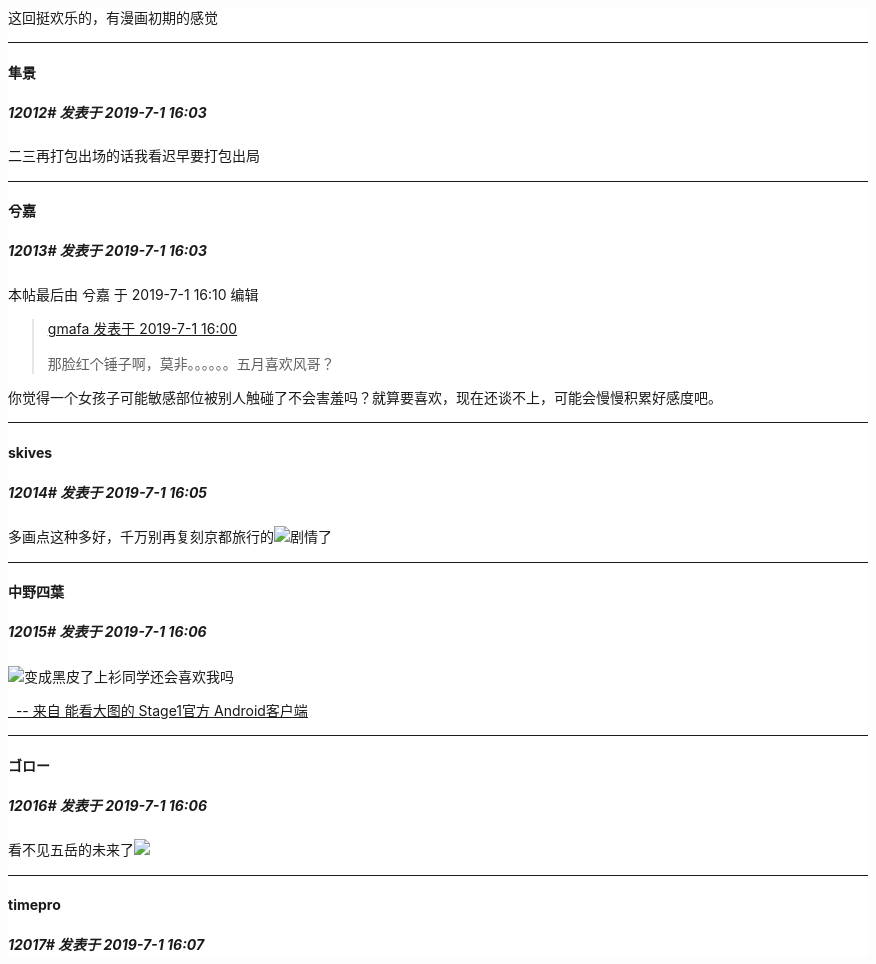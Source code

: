 
这回挺欢乐的，有漫画初期的感觉


-----

####  隼景  
##### 12012#       发表于 2019-7-1 16:03


二三再打包出场的话我看迟早要打包出局


-----

####  兮嘉  
##### 12013#       发表于 2019-7-1 16:03


 本帖最后由 兮嘉 于 2019-7-1 16:10 编辑 
<blockquote><a href="httphttps://bbs.saraba1st.com/2b/forum.php?mod=redirect&amp;goto=findpost&amp;pid=44346333&amp;ptid=1831320" target="_blank">gmafa 发表于 2019-7-1 16:00</a>

 那脸红个锤子啊，莫非。。。。。。五月喜欢风哥？</blockquote>
你觉得一个女孩子可能敏感部位被别人触碰了不会害羞吗？就算要喜欢，现在还谈不上，可能会慢慢积累好感度吧。


-----

####  skives  
##### 12014#       发表于 2019-7-1 16:05


多画点这种多好，千万别再复刻京都旅行的<img src="https://static.saraba1st.com/image/smiley/face2017/217.gif" referrerpolicy="no-referrer">剧情了


-----

####  中野四葉  
##### 12015#       发表于 2019-7-1 16:06


<img src="https://static.saraba1st.com/image/smiley/face2017/143.png" referrerpolicy="no-referrer">变成黑皮了上衫同学还会喜欢我吗

[  -- 来自 能看大图的 Stage1官方 Android客户端](https://www.coolapk.com/apk/140634)


-----

####  ゴロー  
##### 12016#       发表于 2019-7-1 16:06


看不见五岳的未来了<img src="https://static.saraba1st.com/image/smiley/face2017/138.png" referrerpolicy="no-referrer">


-----

####  timepro  
##### 12017#       发表于 2019-7-1 16:07
